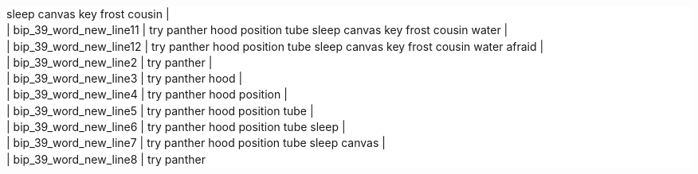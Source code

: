 sleep
canvas
key
frost
cousin |  
| bip_39_word_new_line11 | try
panther
hood
position
tube
sleep
canvas
key
frost
cousin
water |  
| bip_39_word_new_line12 | try
panther
hood
position
tube
sleep
canvas
key
frost
cousin
water
afraid |  
| bip_39_word_new_line2 | try
panther |  
| bip_39_word_new_line3 | try
panther
hood |  
| bip_39_word_new_line4 | try
panther
hood
position |  
| bip_39_word_new_line5 | try
panther
hood
position
tube |  
| bip_39_word_new_line6 | try
panther
hood
position
tube
sleep |  
| bip_39_word_new_line7 | try
panther
hood
position
tube
sleep
canvas |  
| bip_39_word_new_line8 | try
panther